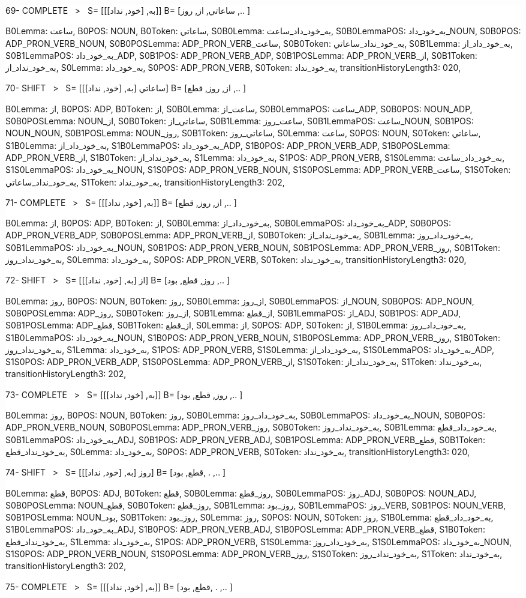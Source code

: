 69- COMPLETE&nbsp;&nbsp;&nbsp;>&nbsp;&nbsp;&nbsp;S= [[به, [خود, نداد]]]   B= [ساعاتي, از, روز ,.. ]

B0Lemma: ساعت, B0POS: NOUN, B0Token: ساعاتي, S0B0Lemma: به_خود_داد_ساعت, S0B0LemmaPOS: به_خود_داد_NOUN, S0B0POS: ADP_PRON_VERB_NOUN, S0B0POSLemma: ADP_PRON_VERB_ساعت, S0B0Token: به_خود_نداد_ساعاتي, S0B1Lemma: به_خود_داد_از, S0B1LemmaPOS: به_خود_داد_ADP, S0B1POS: ADP_PRON_VERB_ADP, S0B1POSLemma: ADP_PRON_VERB_از, S0B1Token: به_خود_نداد_از, S0Lemma: به_خود_داد, S0POS: ADP_PRON_VERB, S0Token: به_خود_نداد, transitionHistoryLength3: 020, 

70- SHIFT&nbsp;&nbsp;&nbsp;>&nbsp;&nbsp;&nbsp;S= [[به, [خود, نداد]]  ساعاتي]   B= [از, روز, قطع ,.. ]

B0Lemma: از, B0POS: ADP, B0Token: از, S0B0Lemma: ساعت_از, S0B0LemmaPOS: ساعت_ADP, S0B0POS: NOUN_ADP, S0B0POSLemma: NOUN_از, S0B0Token: ساعاتي_از, S0B1Lemma: ساعت_روز, S0B1LemmaPOS: ساعت_NOUN, S0B1POS: NOUN_NOUN, S0B1POSLemma: NOUN_روز, S0B1Token: ساعاتي_روز, S0Lemma: ساعت, S0POS: NOUN, S0Token: ساعاتي, S1B0Lemma: به_خود_داد_از, S1B0LemmaPOS: به_خود_داد_ADP, S1B0POS: ADP_PRON_VERB_ADP, S1B0POSLemma: ADP_PRON_VERB_از, S1B0Token: به_خود_نداد_از, S1Lemma: به_خود_داد, S1POS: ADP_PRON_VERB, S1S0Lemma: به_خود_داد_ساعت, S1S0LemmaPOS: به_خود_داد_NOUN, S1S0POS: ADP_PRON_VERB_NOUN, S1S0POSLemma: ADP_PRON_VERB_ساعت, S1S0Token: به_خود_نداد_ساعاتي, S1Token: به_خود_نداد, transitionHistoryLength3: 202, 

71- COMPLETE&nbsp;&nbsp;&nbsp;>&nbsp;&nbsp;&nbsp;S= [[به, [خود, نداد]]]   B= [از, روز, قطع ,.. ]

B0Lemma: از, B0POS: ADP, B0Token: از, S0B0Lemma: به_خود_داد_از, S0B0LemmaPOS: به_خود_داد_ADP, S0B0POS: ADP_PRON_VERB_ADP, S0B0POSLemma: ADP_PRON_VERB_از, S0B0Token: به_خود_نداد_از, S0B1Lemma: به_خود_داد_روز, S0B1LemmaPOS: به_خود_داد_NOUN, S0B1POS: ADP_PRON_VERB_NOUN, S0B1POSLemma: ADP_PRON_VERB_روز, S0B1Token: به_خود_نداد_روز, S0Lemma: به_خود_داد, S0POS: ADP_PRON_VERB, S0Token: به_خود_نداد, transitionHistoryLength3: 020, 

72- SHIFT&nbsp;&nbsp;&nbsp;>&nbsp;&nbsp;&nbsp;S= [[به, [خود, نداد]]  از]   B= [روز, قطع, بود ,.. ]

B0Lemma: روز, B0POS: NOUN, B0Token: روز, S0B0Lemma: از_روز, S0B0LemmaPOS: از_NOUN, S0B0POS: ADP_NOUN, S0B0POSLemma: ADP_روز, S0B0Token: از_روز, S0B1Lemma: از_قطع, S0B1LemmaPOS: از_ADJ, S0B1POS: ADP_ADJ, S0B1POSLemma: ADP_قطع, S0B1Token: از_قطع, S0Lemma: از, S0POS: ADP, S0Token: از, S1B0Lemma: به_خود_داد_روز, S1B0LemmaPOS: به_خود_داد_NOUN, S1B0POS: ADP_PRON_VERB_NOUN, S1B0POSLemma: ADP_PRON_VERB_روز, S1B0Token: به_خود_نداد_روز, S1Lemma: به_خود_داد, S1POS: ADP_PRON_VERB, S1S0Lemma: به_خود_داد_از, S1S0LemmaPOS: به_خود_داد_ADP, S1S0POS: ADP_PRON_VERB_ADP, S1S0POSLemma: ADP_PRON_VERB_از, S1S0Token: به_خود_نداد_از, S1Token: به_خود_نداد, transitionHistoryLength3: 202, 

73- COMPLETE&nbsp;&nbsp;&nbsp;>&nbsp;&nbsp;&nbsp;S= [[به, [خود, نداد]]]   B= [روز, قطع, بود ,.. ]

B0Lemma: روز, B0POS: NOUN, B0Token: روز, S0B0Lemma: به_خود_داد_روز, S0B0LemmaPOS: به_خود_داد_NOUN, S0B0POS: ADP_PRON_VERB_NOUN, S0B0POSLemma: ADP_PRON_VERB_روز, S0B0Token: به_خود_نداد_روز, S0B1Lemma: به_خود_داد_قطع, S0B1LemmaPOS: به_خود_داد_ADJ, S0B1POS: ADP_PRON_VERB_ADJ, S0B1POSLemma: ADP_PRON_VERB_قطع, S0B1Token: به_خود_نداد_قطع, S0Lemma: به_خود_داد, S0POS: ADP_PRON_VERB, S0Token: به_خود_نداد, transitionHistoryLength3: 020, 

74- SHIFT&nbsp;&nbsp;&nbsp;>&nbsp;&nbsp;&nbsp;S= [[به, [خود, نداد]]  روز]   B= [قطع, بود, . ,.. ]

B0Lemma: قطع, B0POS: ADJ, B0Token: قطع, S0B0Lemma: روز_قطع, S0B0LemmaPOS: روز_ADJ, S0B0POS: NOUN_ADJ, S0B0POSLemma: NOUN_قطع, S0B0Token: روز_قطع, S0B1Lemma: روز_بود, S0B1LemmaPOS: روز_VERB, S0B1POS: NOUN_VERB, S0B1POSLemma: NOUN_بود, S0B1Token: روز_بود, S0Lemma: روز, S0POS: NOUN, S0Token: روز, S1B0Lemma: به_خود_داد_قطع, S1B0LemmaPOS: به_خود_داد_ADJ, S1B0POS: ADP_PRON_VERB_ADJ, S1B0POSLemma: ADP_PRON_VERB_قطع, S1B0Token: به_خود_نداد_قطع, S1Lemma: به_خود_داد, S1POS: ADP_PRON_VERB, S1S0Lemma: به_خود_داد_روز, S1S0LemmaPOS: به_خود_داد_NOUN, S1S0POS: ADP_PRON_VERB_NOUN, S1S0POSLemma: ADP_PRON_VERB_روز, S1S0Token: به_خود_نداد_روز, S1Token: به_خود_نداد, transitionHistoryLength3: 202, 

75- COMPLETE&nbsp;&nbsp;&nbsp;>&nbsp;&nbsp;&nbsp;S= [[به, [خود, نداد]]]   B= [قطع, بود, . ,.. ]
